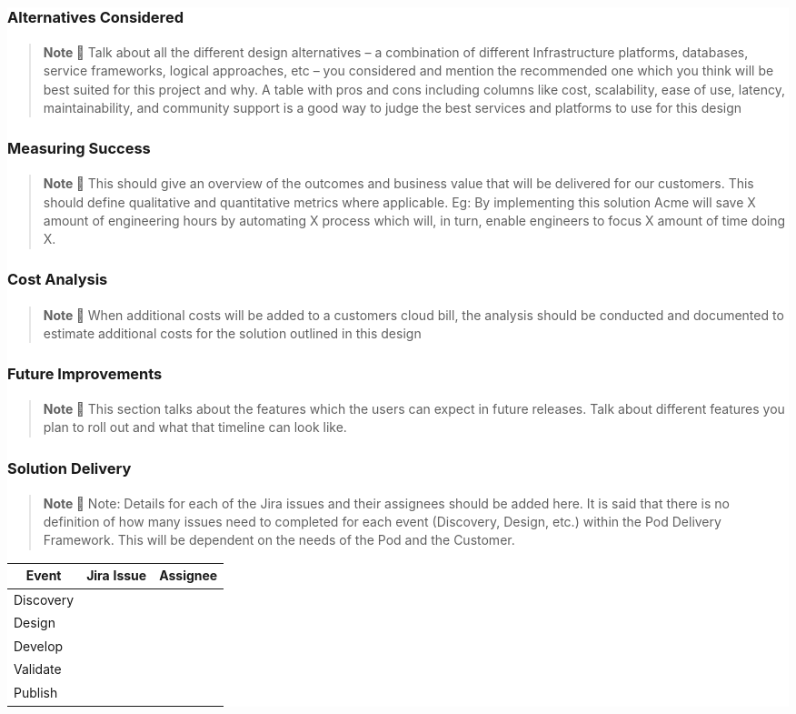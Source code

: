 ### Alternatives Considered

> **Note 📝** Talk about all the different design alternatives – a combination of different Infrastructure platforms, databases, service frameworks, logical approaches, etc – you considered and mention the recommended one which you think will be best suited for this project and why. A table with pros and cons including columns like cost, scalability, ease of use, latency, maintainability, and community support is a good way to judge the best services and platforms to use for this design

### Measuring Success

> **Note 📝** This should give an overview of the outcomes and business value that will be delivered for our customers. This should define qualitative and quantitative metrics where applicable. Eg: By implementing this solution Acme will save X amount of engineering hours by automating X process which will, in turn, enable engineers to focus X amount of time doing X.

### Cost Analysis

> **Note 📝**  When additional costs will be added to a customers cloud bill, the analysis should be conducted and documented to estimate additional costs for the solution outlined in this design

### Future Improvements

> **Note 📝** This section talks about the features which the users can expect in future releases. Talk about different features you plan to roll out and what that timeline can look like.

### Solution Delivery

> **Note 📝** Note: Details for each of the Jira issues and their assignees should be added here. It is said that there is no definition of how many issues need to completed for each event (Discovery, Design, etc.) within the Pod Delivery Framework. This will be dependent on the needs of the Pod and the Customer.

| **Event** | **Jira Issue** | **Assignee** |
| --------- | -------------- | ------------ |
| Discovery |                |              |
| Design    |                |              |
| Develop   |                |              |
| Validate  |                |              |
| Publish   |                |              |
